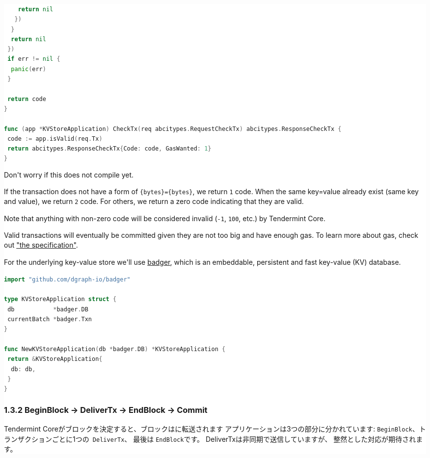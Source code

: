 ```go
    return nil
   })
  }
  return nil
 })
 if err != nil {
  panic(err)
 }

 return code
}

func (app *KVStoreApplication) CheckTx(req abcitypes.RequestCheckTx) abcitypes.ResponseCheckTx {
 code := app.isValid(req.Tx)
 return abcitypes.ResponseCheckTx{Code: code, GasWanted: 1}
}
```

Don't worry if this does not compile yet.

If the transaction does not have a form of `{bytes}={bytes}`, we return `1`
code. When the same key=value already exist (same key and value), we return `2`
code. For others, we return a zero code indicating that they are valid.

Note that anything with non-zero code will be considered invalid (`-1`, `100`,
etc.) by Tendermint Core.

Valid transactions will eventually be committed given they are not too big and
have enough gas. To learn more about gas, check out ["the
specification"](https://docs.tendermint.com/master/spec/abci/apps.html#gas).

For the underlying key-value store we'll use
[badger](https://github.com/dgraph-io/badger), which is an embeddable,
persistent and fast key-value (KV) database.

```go
import "github.com/dgraph-io/badger"

type KVStoreApplication struct {
 db           *badger.DB
 currentBatch *badger.Txn
}

func NewKVStoreApplication(db *badger.DB) *KVStoreApplication {
 return &KVStoreApplication{
  db: db,
 }
}
```

### 1.3.2 BeginBlock -> DeliverTx -> EndBlock -> Commit

Tendermint Coreがブロックを決定すると、ブロックはに転送されます
アプリケーションは3つの部分に分かれています: `BeginBlock`、トランザクションごとに1つの` DeliverTx`、
最後は `EndBlock`です。 DeliverTxは非同期で送信していますが、
整然とした対応が期待されます。

